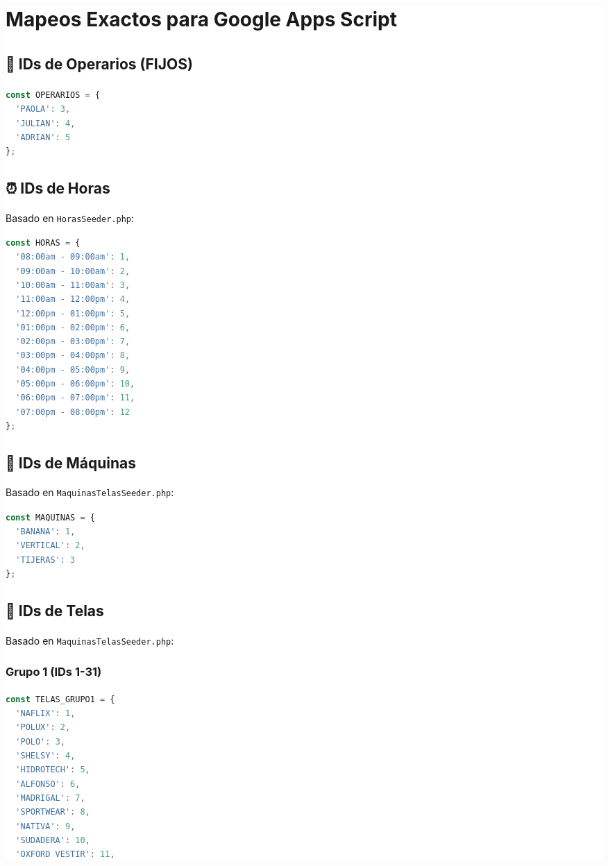 # Mapeos Exactos para Google Apps Script

## 🔢 IDs de Operarios (FIJOS)

```javascript
const OPERARIOS = {
  'PAOLA': 3,
  'JULIAN': 4,
  'ADRIAN': 5
};
```

## ⏰ IDs de Horas

Basado en `HorasSeeder.php`:

```javascript
const HORAS = {
  '08:00am - 09:00am': 1,
  '09:00am - 10:00am': 2,
  '10:00am - 11:00am': 3,
  '11:00am - 12:00pm': 4,
  '12:00pm - 01:00pm': 5,
  '01:00pm - 02:00pm': 6,
  '02:00pm - 03:00pm': 7,
  '03:00pm - 04:00pm': 8,
  '04:00pm - 05:00pm': 9,
  '05:00pm - 06:00pm': 10,
  '06:00pm - 07:00pm': 11,
  '07:00pm - 08:00pm': 12
};
```

## 🔧 IDs de Máquinas

Basado en `MaquinasTelasSeeder.php`:

```javascript
const MAQUINAS = {
  'BANANA': 1,
  'VERTICAL': 2,
  'TIJERAS': 3
};
```

## 🧵 IDs de Telas

Basado en `MaquinasTelasSeeder.php`:

### Grupo 1 (IDs 1-31)
```javascript
const TELAS_GRUPO1 = {
  'NAFLIX': 1,
  'POLUX': 2,
  'POLO': 3,
  'SHELSY': 4,
  'HIDROTECH': 5,
  'ALFONSO': 6,
  'MADRIGAL': 7,
  'SPORTWEAR': 8,
  'NATIVA': 9,
  'SUDADERA': 10,
  'OXFORD VESTIR': 11,
```